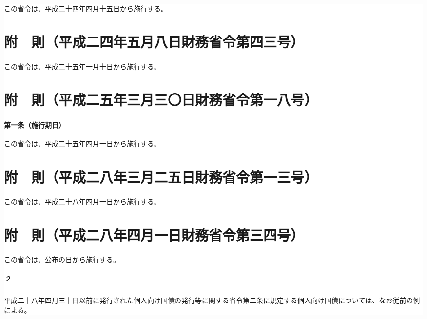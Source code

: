 この省令は、平成二十四年四月十五日から施行する。
# 附　則（平成二四年五月八日財務省令第四三号）
この省令は、平成二十五年一月十日から施行する。
# 附　則（平成二五年三月三〇日財務省令第一八号）
#### 第一条（施行期日）
この省令は、平成二十五年四月一日から施行する。
# 附　則（平成二八年三月二五日財務省令第一三号）
この省令は、平成二十八年四月一日から施行する。
# 附　則（平成二八年四月一日財務省令第三四号）
この省令は、公布の日から施行する。
##### ２
平成二十八年四月三十日以前に発行された個人向け国債の発行等に関する省令第二条に規定する個人向け国債については、なお従前の例による。
